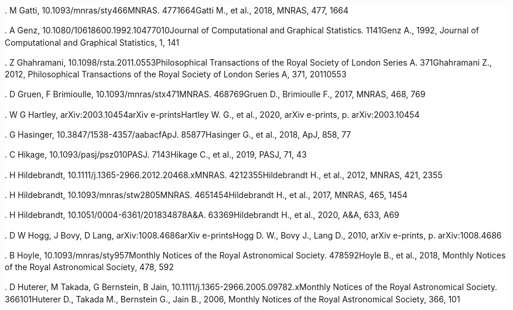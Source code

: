 . M Gatti, 10.1093/mnras/sty466MNRAS. 4771664Gatti M., et al., 2018, MNRAS, 477, 1664

. A Genz, 10.1080/10618600.1992.10477010Journal of Computational and Graphical Statistics. 1141Genz A., 1992, Journal of Computational and Graphical Statistics, 1, 141

. Z Ghahramani, 10.1098/rsta.2011.0553Philosophical Transactions of the Royal Society of London Series A. 371Ghahramani Z., 2012, Philosophical Transactions of the Royal Society of London Series A, 371, 20110553

. D Gruen, F Brimioulle, 10.1093/mnras/stx471MNRAS. 468769Gruen D., Brimioulle F., 2017, MNRAS, 468, 769

. W G Hartley, arXiv:2003.10454arXiv e-printsHartley W. G., et al., 2020, arXiv e-prints, p. arXiv:2003.10454

. G Hasinger, 10.3847/1538-4357/aabacfApJ. 85877Hasinger G., et al., 2018, ApJ, 858, 77

. C Hikage, 10.1093/pasj/psz010PASJ. 7143Hikage C., et al., 2019, PASJ, 71, 43

. H Hildebrandt, 10.1111/j.1365-2966.2012.20468.xMNRAS. 4212355Hildebrandt H., et al., 2012, MNRAS, 421, 2355

. H Hildebrandt, 10.1093/mnras/stw2805MNRAS. 4651454Hildebrandt H., et al., 2017, MNRAS, 465, 1454

. H Hildebrandt, 10.1051/0004-6361/201834878A&A. 63369Hildebrandt H., et al., 2020, A&A, 633, A69

. D W Hogg, J Bovy, D Lang, arXiv:1008.4686arXiv e-printsHogg D. W., Bovy J., Lang D., 2010, arXiv e-prints, p. arXiv:1008.4686

. B Hoyle, 10.1093/mnras/sty957Monthly Notices of the Royal Astronomical Society. 478592Hoyle B., et al., 2018, Monthly Notices of the Royal Astronomical Society, 478, 592

. D Huterer, M Takada, G Bernstein, B Jain, 10.1111/j.1365-2966.2005.09782.xMonthly Notices of the Royal Astronomical Society. 366101Huterer D., Takada M., Bernstein G., Jain B., 2006, Monthly Notices of the Royal Astronomical Society, 366, 101

